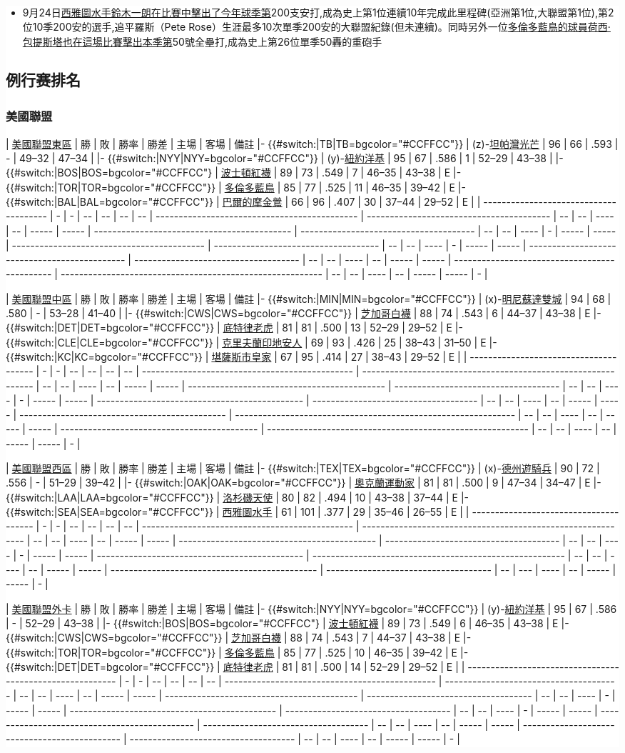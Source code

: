   - 9月24日[西雅圖水手](../Page/西雅圖水手.md "wikilink")[鈴木一朗在比賽中擊出了今年球季第](https://zh.wikipedia.org/wiki/鈴木一朗 "wikilink")200支安打,成為史上第1位連續10年完成此里程碑(亞洲第1位,大聯盟第1位),第2位10季200安的選手,追平羅斯（Pete
    Rose）生涯最多10次單季200安的大聯盟紀錄(但未連續)。同時另外一位[多倫多藍鳥的球員](../Page/多倫多藍鳥.md "wikilink")[荷西·包提斯塔也在這場比賽擊出本季第](../Page/荷西·包提斯塔.md "wikilink")50號全壘打,成為史上第26位單季50轟的重砲手

## 例行赛排名

### 美國聯盟

| [美國聯盟東區](../Page/美國聯盟東區.md "wikilink") | 勝 | 敗 | 勝率 | 勝差 | 主場 | 客場 | 備註 |- {{\#switch:|TB|TB=bgcolor="\#CCFFCC"}} | (z)-[坦帕灣光芒](../Page/坦帕灣光芒.md "wikilink") | 96 | 66 | .593 | \- | 49–32 | 47–34 | |- {{\#switch:|NYY|NYY=bgcolor="\#CCFFCC"}} | (y)-[紐約洋基](../Page/紐約洋基.md "wikilink") | 95 | 67 | .586 | 1 | 52–29 | 43–38 | |- {{\#switch:|BOS|BOS=bgcolor="\#CCFFCC"} | [波士頓紅襪](../Page/波士頓紅襪.md "wikilink") | 89 | 73 | .549 | 7 | 46–35 | 43–38 | E |- {{\#switch:|TOR|TOR=bgcolor="\#CCFFCC"}} | [多倫多藍鳥](../Page/多倫多藍鳥.md "wikilink") | 85 | 77 | .525 | 11 | 46–35 | 39–42 | E |- {{\#switch:|BAL|BAL=bgcolor="\#CCFFCC"}} | [巴爾的摩金鶯](https://zh.wikipedia.org/wiki/巴爾的摩金鶯 "wikilink") | 66 | 96 | .407 | 30 | 37–44 | 29–52 | E |
| -------------------------------------- | - | - | -- | -- | -- | -- | -------------------------------------------- | ---------------------------------------- | -- | -- | ---- | -- | ----- | ----- | ------------------------------------------- | -------------------------------------- | -- | -- | ---- | - | ----- | ----- | ------------------------------------------ | ------------------------------------ | -- | -- | ---- | - | ----- | ----- | --------------------------------------------- | ------------------------------------ | -- | -- | ---- | -- | ----- | ----- | --------------------------------------------- | --------------------------------------------------------- | -- | -- | ---- | -- | ----- | ----- | - |

| [美國聯盟中區](../Page/美國聯盟中區.md "wikilink") | 勝 | 敗 | 勝率 | 勝差 | 主場 | 客場 | 備註 |- {{\#switch:|MIN|MIN=bgcolor="\#CCFFCC"}} | (x)-[明尼蘇達雙城](https://zh.wikipedia.org/wiki/明尼蘇達雙城 "wikilink") | 94 | 68 | .580 | \- | 53–28 | 41–40 | |- {{\#switch:|CWS|CWS=bgcolor="\#CCFFCC"}} | [芝加哥白襪](../Page/芝加哥白襪.md "wikilink") | 88 | 74 | .543 | 6 | 44–37 | 43–38 | E |- {{\#switch:|DET|DET=bgcolor="\#CCFFCC"}} | [底特律老虎](../Page/底特律老虎.md "wikilink") | 81 | 81 | .500 | 13 | 52–29 | 29–52 | E |- {{\#switch:|CLE|CLE=bgcolor="\#CCFFCC"}} | [克里夫蘭印地安人](https://zh.wikipedia.org/wiki/克里夫蘭印地安人 "wikilink") | 69 | 93 | .426 | 25 | 38–43 | 31–50 | E |- {{\#switch:|KC|KC=bgcolor="\#CCFFCC"}} | [堪薩斯市皇家](https://zh.wikipedia.org/wiki/堪薩斯市皇家 "wikilink") | 67 | 95 | .414 | 27 | 38–43 | 29–52 | E |
| -------------------------------------- | - | - | -- | -- | -- | -- | ---------------------------------------------- | ------------------------------------------------------------- | -- | -- | ---- | -- | ----- | ----- | ------------------------------------------- | ------------------------------------ | -- | -- | ---- | - | ----- | ----- | --------------------------------------------- | ------------------------------------ | -- | -- | ---- | -- | ----- | ----- | --------------------------------------------- | ------------------------------------------------------------- | -- | -- | ---- | -- | ----- | ----- | ------------------------------------------- | --------------------------------------------------------- | -- | -- | ---- | -- | ----- | ----- | - |

| [美國聯盟西區](../Page/美國聯盟西區.md "wikilink") | 勝 | 敗 | 勝率 | 勝差 | 主場 | 客場 | 備註 |- {{\#switch:|TEX|TEX=bgcolor="\#CCFFCC"}} | (x)-[德州遊騎兵](https://zh.wikipedia.org/wiki/德州遊騎兵 "wikilink") | 90 | 72 | .556 | \- | 51–29 | 39–42 | |- {{\#switch:|OAK|OAK=bgcolor="\#CCFFCC"}} | [奧克蘭運動家](../Page/奧克蘭運動家.md "wikilink") | 81 | 81 | .500 | 9 | 47–34 | 34–47 | E |- {{\#switch:|LAA|LAA=bgcolor="\#CCFFCC"}} | [洛杉磯天使](https://zh.wikipedia.org/wiki/洛杉磯天使 "wikilink") | 80 | 82 | .494 | 10 | 43–38 | 37–44 | E |- {{\#switch:|SEA|SEA=bgcolor="\#CCFFCC"}} | [西雅圖水手](../Page/西雅圖水手.md "wikilink") | 61 | 101 | .377 | 29 | 35–46 | 26–55 | E |
| -------------------------------------- | - | - | -- | -- | -- | -- | ---------------------------------------------- | ----------------------------------------------------------- | -- | -- | ---- | -- | ----- | ----- | ------------------------------------------- | -------------------------------------- | -- | -- | ---- | - | ----- | ----- | --------------------------------------------- | ------------------------------------------------------- | -- | -- | ---- | -- | ----- | ----- | --------------------------------------------- | ------------------------------------ | -- | --- | ---- | -- | ----- | ----- | - |

| [美國聯盟外卡](https://zh.wikipedia.org/wiki/美國聯盟外卡 "wikilink") | 勝 | 敗 | 勝率 | 勝差 | 主場 | 客場 | 備註 |- {{\#switch:|NYY|NYY=bgcolor="\#CCFFCC"}} | (y)-[紐約洋基](../Page/紐約洋基.md "wikilink") | 95 | 67 | .586 | \- | 52–29 | 43–38 | |- {{\#switch:|BOS|BOS=bgcolor="\#CCFFCC"} | [波士頓紅襪](../Page/波士頓紅襪.md "wikilink") | 89 | 73 | .549 | 6 | 46–35 | 43–38 | E |- {{\#switch:|CWS|CWS=bgcolor="\#CCFFCC"}} | [芝加哥白襪](../Page/芝加哥白襪.md "wikilink") | 88 | 74 | .543 | 7 | 44–37 | 43–38 | E |- {{\#switch:|TOR|TOR=bgcolor="\#CCFFCC"}} | [多倫多藍鳥](../Page/多倫多藍鳥.md "wikilink") | 85 | 77 | .525 | 10 | 46–35 | 39–42 | E |- {{\#switch:|DET|DET=bgcolor="\#CCFFCC"}} | [底特律老虎](../Page/底特律老虎.md "wikilink") | 81 | 81 | .500 | 14 | 52–29 | 29–52 | E |
| --------------------------------------------------------- | - | - | -- | -- | -- | -- | ---------------------------------------------- | -------------------------------------- | -- | -- | ---- | -- | ----- | ----- | ------------------------------------------ | ------------------------------------ | -- | -- | ---- | - | ----- | ----- | --------------------------------------------- | ------------------------------------ | -- | -- | ---- | - | ----- | ----- | --------------------------------------------- | ------------------------------------ | -- | -- | ---- | -- | ----- | ----- | --------------------------------------------- | ------------------------------------ | -- | -- | ---- | -- | ----- | ----- | - |
